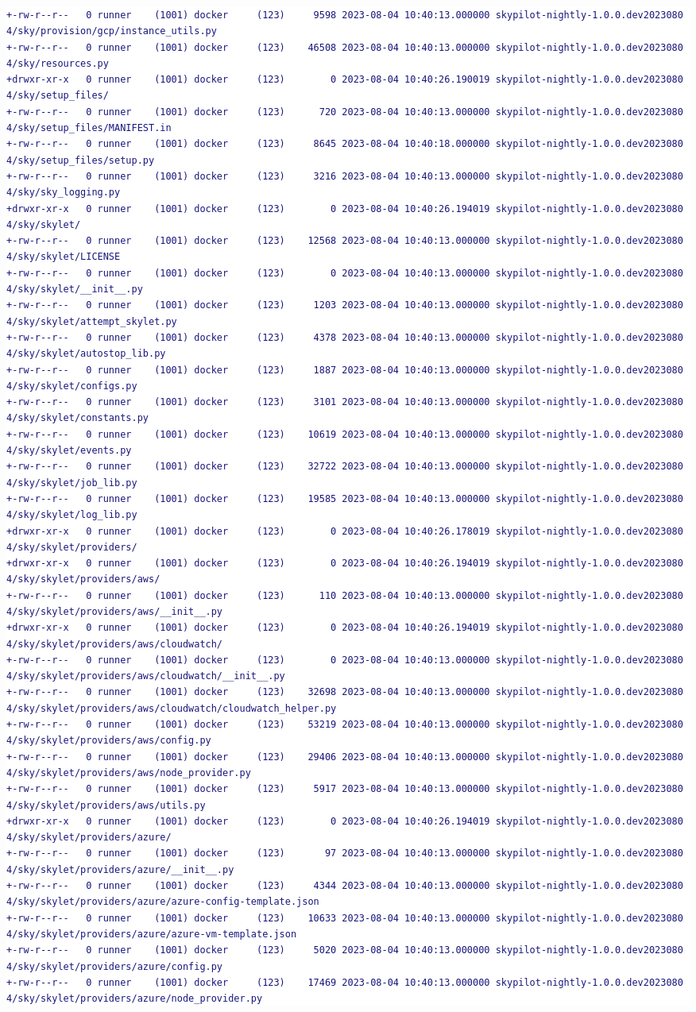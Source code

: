 ```diff
+-rw-r--r--   0 runner    (1001) docker     (123)     9598 2023-08-04 10:40:13.000000 skypilot-nightly-1.0.0.dev20230804/sky/provision/gcp/instance_utils.py
+-rw-r--r--   0 runner    (1001) docker     (123)    46508 2023-08-04 10:40:13.000000 skypilot-nightly-1.0.0.dev20230804/sky/resources.py
+drwxr-xr-x   0 runner    (1001) docker     (123)        0 2023-08-04 10:40:26.190019 skypilot-nightly-1.0.0.dev20230804/sky/setup_files/
+-rw-r--r--   0 runner    (1001) docker     (123)      720 2023-08-04 10:40:13.000000 skypilot-nightly-1.0.0.dev20230804/sky/setup_files/MANIFEST.in
+-rw-r--r--   0 runner    (1001) docker     (123)     8645 2023-08-04 10:40:18.000000 skypilot-nightly-1.0.0.dev20230804/sky/setup_files/setup.py
+-rw-r--r--   0 runner    (1001) docker     (123)     3216 2023-08-04 10:40:13.000000 skypilot-nightly-1.0.0.dev20230804/sky/sky_logging.py
+drwxr-xr-x   0 runner    (1001) docker     (123)        0 2023-08-04 10:40:26.194019 skypilot-nightly-1.0.0.dev20230804/sky/skylet/
+-rw-r--r--   0 runner    (1001) docker     (123)    12568 2023-08-04 10:40:13.000000 skypilot-nightly-1.0.0.dev20230804/sky/skylet/LICENSE
+-rw-r--r--   0 runner    (1001) docker     (123)        0 2023-08-04 10:40:13.000000 skypilot-nightly-1.0.0.dev20230804/sky/skylet/__init__.py
+-rw-r--r--   0 runner    (1001) docker     (123)     1203 2023-08-04 10:40:13.000000 skypilot-nightly-1.0.0.dev20230804/sky/skylet/attempt_skylet.py
+-rw-r--r--   0 runner    (1001) docker     (123)     4378 2023-08-04 10:40:13.000000 skypilot-nightly-1.0.0.dev20230804/sky/skylet/autostop_lib.py
+-rw-r--r--   0 runner    (1001) docker     (123)     1887 2023-08-04 10:40:13.000000 skypilot-nightly-1.0.0.dev20230804/sky/skylet/configs.py
+-rw-r--r--   0 runner    (1001) docker     (123)     3101 2023-08-04 10:40:13.000000 skypilot-nightly-1.0.0.dev20230804/sky/skylet/constants.py
+-rw-r--r--   0 runner    (1001) docker     (123)    10619 2023-08-04 10:40:13.000000 skypilot-nightly-1.0.0.dev20230804/sky/skylet/events.py
+-rw-r--r--   0 runner    (1001) docker     (123)    32722 2023-08-04 10:40:13.000000 skypilot-nightly-1.0.0.dev20230804/sky/skylet/job_lib.py
+-rw-r--r--   0 runner    (1001) docker     (123)    19585 2023-08-04 10:40:13.000000 skypilot-nightly-1.0.0.dev20230804/sky/skylet/log_lib.py
+drwxr-xr-x   0 runner    (1001) docker     (123)        0 2023-08-04 10:40:26.178019 skypilot-nightly-1.0.0.dev20230804/sky/skylet/providers/
+drwxr-xr-x   0 runner    (1001) docker     (123)        0 2023-08-04 10:40:26.194019 skypilot-nightly-1.0.0.dev20230804/sky/skylet/providers/aws/
+-rw-r--r--   0 runner    (1001) docker     (123)      110 2023-08-04 10:40:13.000000 skypilot-nightly-1.0.0.dev20230804/sky/skylet/providers/aws/__init__.py
+drwxr-xr-x   0 runner    (1001) docker     (123)        0 2023-08-04 10:40:26.194019 skypilot-nightly-1.0.0.dev20230804/sky/skylet/providers/aws/cloudwatch/
+-rw-r--r--   0 runner    (1001) docker     (123)        0 2023-08-04 10:40:13.000000 skypilot-nightly-1.0.0.dev20230804/sky/skylet/providers/aws/cloudwatch/__init__.py
+-rw-r--r--   0 runner    (1001) docker     (123)    32698 2023-08-04 10:40:13.000000 skypilot-nightly-1.0.0.dev20230804/sky/skylet/providers/aws/cloudwatch/cloudwatch_helper.py
+-rw-r--r--   0 runner    (1001) docker     (123)    53219 2023-08-04 10:40:13.000000 skypilot-nightly-1.0.0.dev20230804/sky/skylet/providers/aws/config.py
+-rw-r--r--   0 runner    (1001) docker     (123)    29406 2023-08-04 10:40:13.000000 skypilot-nightly-1.0.0.dev20230804/sky/skylet/providers/aws/node_provider.py
+-rw-r--r--   0 runner    (1001) docker     (123)     5917 2023-08-04 10:40:13.000000 skypilot-nightly-1.0.0.dev20230804/sky/skylet/providers/aws/utils.py
+drwxr-xr-x   0 runner    (1001) docker     (123)        0 2023-08-04 10:40:26.194019 skypilot-nightly-1.0.0.dev20230804/sky/skylet/providers/azure/
+-rw-r--r--   0 runner    (1001) docker     (123)       97 2023-08-04 10:40:13.000000 skypilot-nightly-1.0.0.dev20230804/sky/skylet/providers/azure/__init__.py
+-rw-r--r--   0 runner    (1001) docker     (123)     4344 2023-08-04 10:40:13.000000 skypilot-nightly-1.0.0.dev20230804/sky/skylet/providers/azure/azure-config-template.json
+-rw-r--r--   0 runner    (1001) docker     (123)    10633 2023-08-04 10:40:13.000000 skypilot-nightly-1.0.0.dev20230804/sky/skylet/providers/azure/azure-vm-template.json
+-rw-r--r--   0 runner    (1001) docker     (123)     5020 2023-08-04 10:40:13.000000 skypilot-nightly-1.0.0.dev20230804/sky/skylet/providers/azure/config.py
+-rw-r--r--   0 runner    (1001) docker     (123)    17469 2023-08-04 10:40:13.000000 skypilot-nightly-1.0.0.dev20230804/sky/skylet/providers/azure/node_provider.py
```